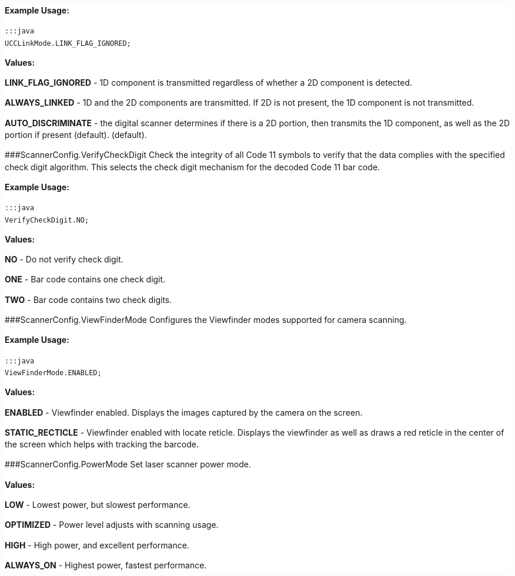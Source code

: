 **Example Usage:**

    :::java
    UCCLinkMode.LINK_FLAG_IGNORED;

**Values:**

**LINK_FLAG_IGNORED** - 1D component is transmitted regardless of whether a 2D component is detected.

**ALWAYS_LINKED** - 1D and the 2D components are transmitted. If 2D is not present, the 1D component is not transmitted.

**AUTO_DISCRIMINATE** - the digital scanner determines if there is a 2D portion, then transmits the 1D component, as well as the 2D portion if present (default). (default).

###ScannerConfig.VerifyCheckDigit
Check the integrity of all Code 11 symbols to verify that the data complies with the specified check digit algorithm. This selects the check digit mechanism for the decoded Code 11 bar code.

**Example Usage:**

    :::java
    VerifyCheckDigit.NO;

**Values:**

**NO** - Do not verify check digit.

**ONE** - Bar code contains one check digit.

**TWO** - Bar code contains two check digits.

###ScannerConfig.ViewFinderMode
Configures the Viewfinder modes supported for camera scanning. 

**Example Usage:**

    :::java
    ViewFinderMode.ENABLED;

**Values:**

**ENABLED** - Viewfinder enabled. Displays the images captured by the camera on the screen.

**STATIC_RECTICLE** - Viewfinder enabled with locate reticle. Displays the viewfinder as well as draws a red reticle in the center of the screen which helps with tracking the barcode.

###ScannerConfig.PowerMode
Set laser scanner power mode. 

**Values:**

**LOW** - Lowest power, but slowest performance.

**OPTIMIZED** - Power level adjusts with scanning usage.

**HIGH** - High power, and excellent performance.

**ALWAYS_ON** - Highest power, fastest performance.

